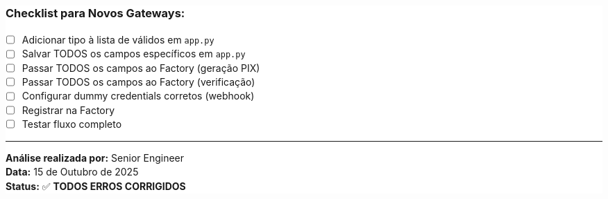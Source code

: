 ### **Checklist para Novos Gateways:**
- [ ] Adicionar tipo à lista de válidos em `app.py`
- [ ] Salvar TODOS os campos específicos em `app.py`
- [ ] Passar TODOS os campos ao Factory (geração PIX)
- [ ] Passar TODOS os campos ao Factory (verificação)
- [ ] Configurar dummy credentials corretos (webhook)
- [ ] Registrar na Factory
- [ ] Testar fluxo completo

---

**Análise realizada por:** Senior Engineer  
**Data:** 15 de Outubro de 2025  
**Status:** ✅ **TODOS ERROS CORRIGIDOS**

